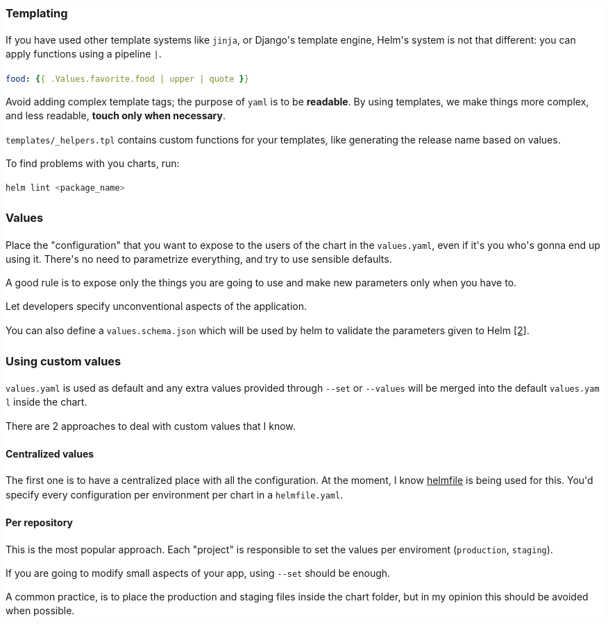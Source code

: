 ### Templating

If you have used other template systems like `jinja`, or Django's template engine,
Helm's system is not that different: you can apply functions using a pipeline `|`.

```yaml
food: {{ .Values.favorite.food | upper | quote }}
```

Avoid adding complex template tags; the purpose of `yaml` is to be **readable**.
By using templates, we make things more complex, and less readable, **touch only when necessary**.

`templates/_helpers.tpl` contains custom functions for your templates, like generating the release name based on values.

To find problems with you charts, run:

```bash
helm lint <package_name>
```

### Values

Place the "configuration" that you want to expose to the users of the chart in
the `values.yaml`, even if it's you who's gonna end up using it.
There's no need to parametrize everything, and try to use sensible defaults.

A good rule is to expose only the things you are going to use and make new
parameters only when you have to.

Let developers specify unconventional aspects of the application.

You can also define a `values.schema.json` which will be used by helm to validate
the parameters given to Helm [\[2\]][schema-files].

### Using custom values

`values.yaml` is used as default and any extra values provided through `--set` or `--values`
will be merged into the default `values.yaml` inside the chart.

There are 2 approaches to deal with custom values that I know.

#### Centralized values

The first one is to have a centralized place with all the configuration. At the
moment, I know [helmfile][helmfile] is being used for this.
You'd specify every configuration per environment per chart in a `helmfile.yaml`.

#### Per repository

This is the most popular approach. Each "project" is responsible to set the values
per enviroment (`production`, `staging`).

If you are going to modify small aspects of your app, using `--set` should be enough.

A common practice, is to place the production and staging files inside the chart folder,
but in my opinion this should be avoided when possible.


[three-big-concepts]: https://helm.sh/docs/intro/using_helm/#three-big-concepts
[appVersion]: https://stackoverflow.com/a/60054111/2047185
[commitizen]: https://github.com/commitizen-tools/commitizen
[helm-install-package]: https://helm.sh/docs/intro/using_helm/#helm-install-installing-a-package
[namespacing-changes]: https://github.com/helm/community/blob/master/helm-v3/003-state.md#namespacing-changes
[helm-upgrade]: https://helm.sh/docs/intro/using_helm/#helm-upgrade-and-helm-rollback-upgrading-a-release-and-recovering-on-failure
[complex-charts-with-many-dependencies]: https://helm.sh/docs/howto/charts_tips_and_tricks/#complex-charts-with-many-dependencies
[install-or-upgrade-a-release-with-one-command]: https://helm.sh/docs/howto/charts_tips_and_tricks/#install-or-upgrade-a-release-with-one-command
[Helm-Best-Practices]: https://lzone.de/blog/Helm-Best-Practices
[schema-files]: https://helm.sh/docs/topics/charts/#schema-files
[helm_discussion]: https://github.com/helm/helm/issues/6715
[helmfile]: https://github.com/roboll/helmfile
[tag_or_appVersion]: https://github.com/helm/helm/issues/8194
[santiwilly]: https://twitter.com/santiwilly
[reusing-chart]: https://github.com/helm/helm/issues/8194#issuecomment-658715462